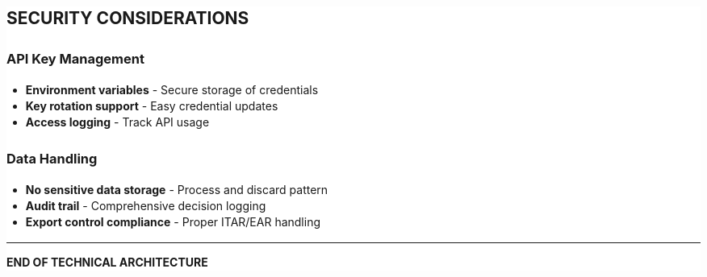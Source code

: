 
## SECURITY CONSIDERATIONS

### API Key Management
- **Environment variables** - Secure storage of credentials
- **Key rotation support** - Easy credential updates
- **Access logging** - Track API usage

### Data Handling
- **No sensitive data storage** - Process and discard pattern
- **Audit trail** - Comprehensive decision logging
- **Export control compliance** - Proper ITAR/EAR handling

---

**END OF TECHNICAL ARCHITECTURE**
